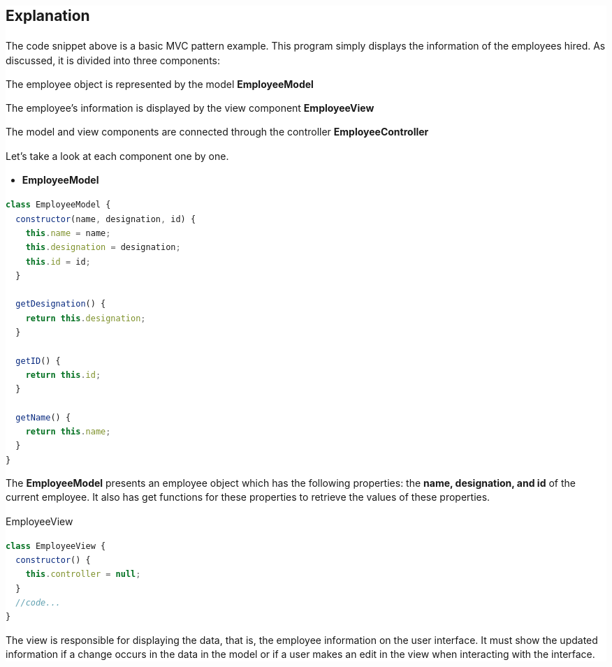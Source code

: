 ## Explanation

The code snippet above is a basic MVC pattern example. This program simply displays the information of the employees hired. As discussed, it is divided into three components:

The employee object is represented by the model **EmployeeModel**

The employee’s information is displayed by the view component **EmployeeView**

The model and view components are connected through the controller **EmployeeController**

Let’s take a look at each component one by one.

- **EmployeeModel**

```javascript
class EmployeeModel {
  constructor(name, designation, id) {
    this.name = name;
    this.designation = designation;
    this.id = id;
  }

  getDesignation() {
    return this.designation;
  }

  getID() {
    return this.id;
  }

  getName() {
    return this.name;
  }
}
```

The **EmployeeModel** presents an employee object which has the following properties: the **name, designation, and id** of the current employee. It also has get functions for these properties to retrieve the values of these properties.

EmployeeView

```javascript
class EmployeeView {
  constructor() {
    this.controller = null;
  }
  //code...
}
```

The view is responsible for displaying the data, that is, the employee information on the user interface. It must show the updated information if a change occurs in the data in the model or if a user makes an edit in the view when interacting with the interface.
